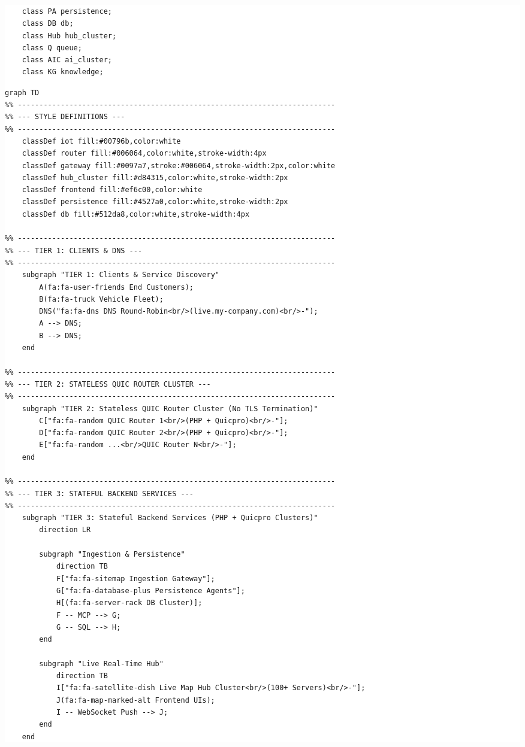 ~~~mermaid
    class PA persistence;
    class DB db;
    class Hub hub_cluster;
    class Q queue;
    class AIC ai_cluster;
    class KG knowledge;
~~~

~~~mermaid
graph TD
%% --------------------------------------------------------------------------
%% --- STYLE DEFINITIONS ---
%% --------------------------------------------------------------------------
    classDef iot fill:#00796b,color:white
    classDef router fill:#006064,color:white,stroke-width:4px
    classDef gateway fill:#0097a7,stroke:#006064,stroke-width:2px,color:white
    classDef hub_cluster fill:#d84315,color:white,stroke-width:2px
    classDef frontend fill:#ef6c00,color:white
    classDef persistence fill:#4527a0,color:white,stroke-width:2px
    classDef db fill:#512da8,color:white,stroke-width:4px

%% --------------------------------------------------------------------------
%% --- TIER 1: CLIENTS & DNS ---
%% --------------------------------------------------------------------------
    subgraph "TIER 1: Clients & Service Discovery"
        A(fa:fa-user-friends End Customers);
        B(fa:fa-truck Vehicle Fleet);
        DNS("fa:fa-dns DNS Round-Robin<br/>(live.my-company.com)<br/>-");
        A --> DNS;
        B --> DNS;
    end

%% --------------------------------------------------------------------------
%% --- TIER 2: STATELESS QUIC ROUTER CLUSTER ---
%% --------------------------------------------------------------------------
    subgraph "TIER 2: Stateless QUIC Router Cluster (No TLS Termination)"
        C["fa:fa-random QUIC Router 1<br/>(PHP + Quicpro)<br/>-"];
        D["fa:fa-random QUIC Router 2<br/>(PHP + Quicpro)<br/>-"];
        E["fa:fa-random ...<br/>QUIC Router N<br/>-"];
    end

%% --------------------------------------------------------------------------
%% --- TIER 3: STATEFUL BACKEND SERVICES ---
%% --------------------------------------------------------------------------
    subgraph "TIER 3: Stateful Backend Services (PHP + Quicpro Clusters)"
        direction LR

        subgraph "Ingestion & Persistence"
            direction TB
            F["fa:fa-sitemap Ingestion Gateway"];
            G["fa:fa-database-plus Persistence Agents"];
            H[(fa:fa-server-rack DB Cluster)];
            F -- MCP --> G;
            G -- SQL --> H;
        end

        subgraph "Live Real-Time Hub"
            direction TB
            I["fa:fa-satellite-dish Live Map Hub Cluster<br/>(100+ Servers)<br/>-"];
            J(fa:fa-map-marked-alt Frontend UIs);
            I -- WebSocket Push --> J;
        end
    end

~~~
